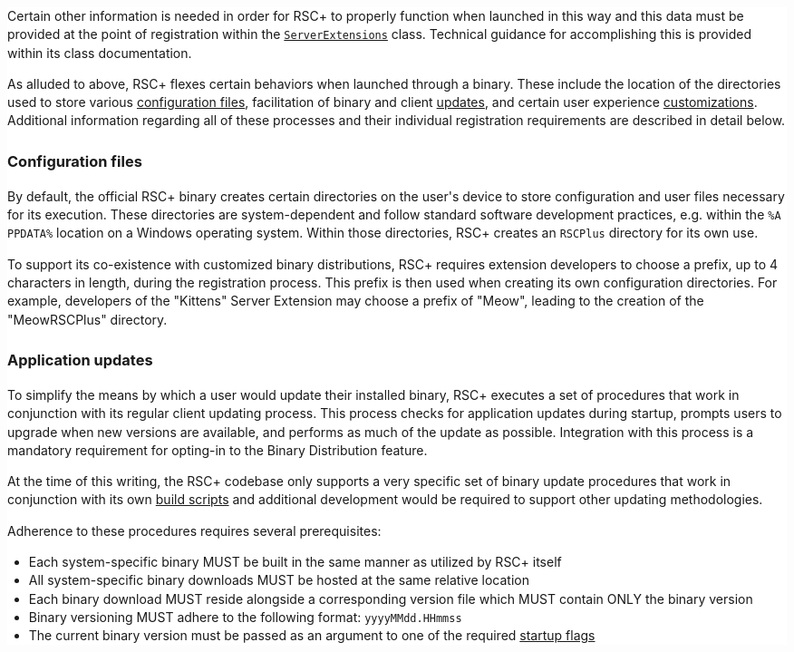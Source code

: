 Certain other information is needed in order for RSC+ to properly function when launched in this way and this data must
be provided at the point of registration within the [`ServerExtensions`](../ServerExtensions.java) class. Technical
guidance for accomplishing this is provided within its class documentation.

As alluded to above, RSC+ flexes certain behaviors when launched through a binary. These include the location of the
directories used to store various [configuration files](#configuration-files), facilitation of binary and client
[updates](#application-updates), and certain user experience [customizations](#branding). Additional information
regarding all of these processes and their individual registration requirements are described in detail below.

### Configuration files

By default, the official RSC+ binary creates certain directories on the user's device to store configuration and user
files necessary for its execution. These directories are system-dependent and follow standard software development
practices, e.g. within the `%APPDATA%` location on a Windows operating system. Within those directories, RSC+ creates
an `RSCPlus` directory for its own use.

To support its co-existence with customized binary distributions, RSC+ requires extension developers to choose a prefix,
up to 4 characters in length, during the registration process. This prefix is then used when creating its own
configuration directories. For example, developers of the "Kittens" Server Extension may choose a prefix of "Meow",
leading to the creation of the "MeowRSCPlus" directory.

### Application updates

To simplify the means by which a user would update their installed binary, RSC+ executes a set of procedures that work
in conjunction with its regular client updating process. This process checks for application updates during startup,
prompts users to upgrade when new versions are available, and performs as much of the update as possible. Integration
with this process is a mandatory requirement for opting-in to the Binary Distribution feature.

At the time of this writing, the RSC+ codebase only supports a very specific set of binary update procedures that work
in conjunction with its own [build scripts](../../../binaries) and additional development would be required to support
other updating methodologies.

Adherence to these procedures requires several prerequisites:
- Each system-specific binary MUST be built in the same manner as utilized by RSC+ itself
- All system-specific binary downloads MUST be hosted at the same relative location
- Each binary download MUST reside alongside a corresponding version file which MUST contain ONLY the binary version
- Binary versioning MUST adhere to the following format: `yyyyMMdd.HHmmss`
- The current binary version must be passed as an argument to one of the required [startup flags](#binary-launching)
